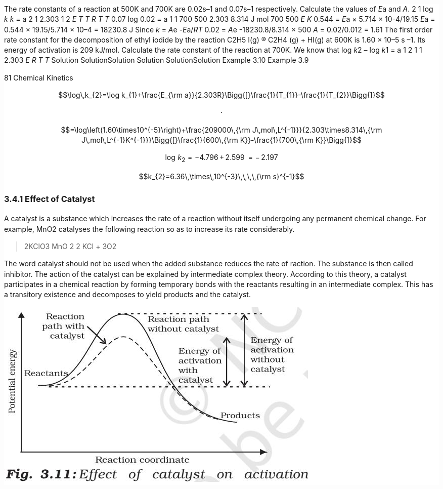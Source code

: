 The rate constants of a reaction at 500K and 700K are 0.02s–1 and 0.07s–1 respectively. Calculate the values of *E*a and *A*. 2 1 log *k k* = a 2 1 2.303 1 2 *E T T R T T* 0.07 log 0.02 = a 1 1 700 500 2.303 8.314 J mol 700 500 *E K* 0.544 = *E*a × 5.714 × 10-4/19.15 *E*a = 0.544 × 19.15/5.714 × 10–4 = 18230.8 J Since *k* = *A*e -*E*a/*RT* 0.02 = *A*e -18230.8/8.314 × 500 *A* = 0.02/0.012 = 1.61 The first order rate constant for the decomposition of ethyl iodide by the reaction C2H5 I(g) ® C2H4 (g) + HI(g) at 600K is 1.60 × 10–5 s –1. Its energy of activation is 209 kJ/mol. Calculate the rate constant of the reaction at 700K. We know that log *k*2 – log *k*1 = a 1 2 1 1 2.303 *E R T T* Solution SolutionSolution Solution SolutionSolution Example 3.10 Example 3.9

81 Chemical Kinetics

$$\log\,k_{2}=\log k_{1}+\frac{E_{\rm a}}{2.303R}\Bigg{[}\frac{1}{T_{1}}-\frac{1}{T_{2}}\Bigg{]}$$
 
$$\cdot$$
 
$$=\log\left(1.60\times10^{-5}\right)+\frac{209000\,{\rm J\,mol\,L^{-1}}}{2.303\times8.314\,{\rm J\,mol\,L^{-1}K^{-1}}}\Bigg{[}\frac{1}{600\,{\rm K}}-\frac{1}{700\,{\rm K}}\Bigg{]}$$
 
$$\log\,k_{2}=-4.796\,+\,2.599\,=-\,2.197$$
 
$$k_{2}=6.36\,\times\,10^{-3}\,\,\,\,{\rm s}^{-1}$$

### 3.4.1 Effect of Catalyst

A catalyst is a substance which increases the rate of a reaction without itself undergoing any permanent chemical change. For example, MnO2 catalyses the following reaction so as to increase its rate considerably.

> 2KClO3 MnO 2 2 KCl + 3O2

The word catalyst should not be used when the added substance reduces the rate of raction. The substance is then called inhibitor. The action of the catalyst can be explained by intermediate complex theory. According to this theory, a catalyst participates in a chemical reaction by forming temporary bonds with the reactants resulting in an intermediate complex. This has a transitory existence and decomposes to yield products and the catalyst.

![](_page_21_Figure_5.jpeg)

